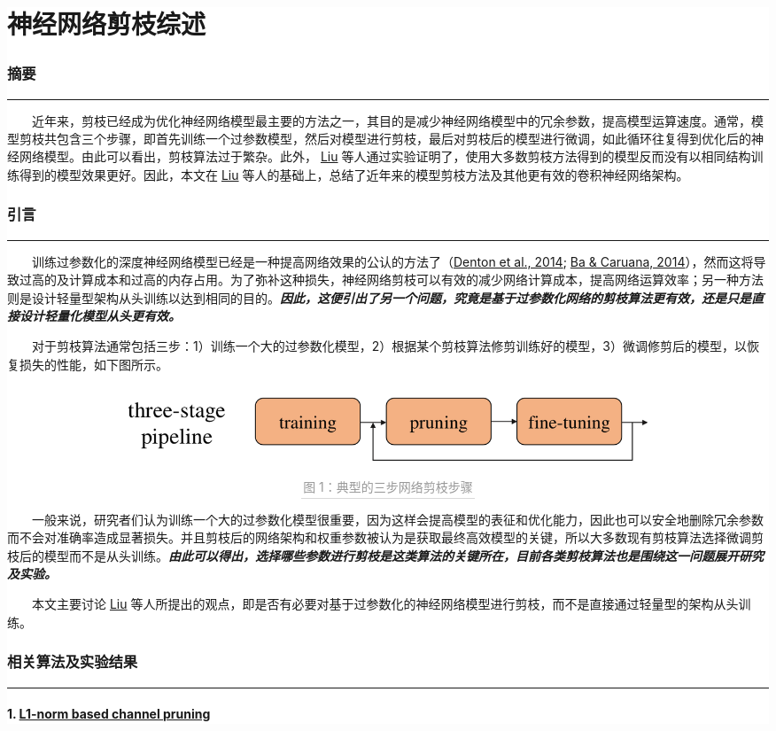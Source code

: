 # 神经网络剪枝综述

###  **摘要** 

------

&emsp;&emsp;近年来，剪枝已经成为优化神经网络模型最主要的方法之一，其目的是减少神经网络模型中的冗余参数，提高模型运算速度。通常，模型剪枝共包含三个步骤，即首先训练一个过参数模型，然后对模型进行剪枝，最后对剪枝后的模型进行微调，如此循环往复得到优化后的神经网络模型。由此可以看出，剪枝算法过于繁杂。此外， [Liu](https://arxiv.org/pdf/1810.05270) 等人通过实验证明了，使用大多数剪枝方法得到的模型反而没有以相同结构训练得到的模型效果更好。因此，本文在  [Liu](https://arxiv.org/pdf/1810.05270) 等人的基础上，总结了近年来的模型剪枝方法及其他更有效的卷积神经网络架构。

### **引言** 

------

&emsp;&emsp;训练过参数化的深度神经网络模型已经是一种提高网络效果的公认的方法了（[Denton et al., 2014](https://arxiv.org/abs/1404.0736); [Ba & Caruana, 2014](https://arxiv.org/abs/1312.6184)），然而这将导致过高的及计算成本和过高的内存占用。为了弥补这种损失，神经网络剪枝可以有效的减少网络计算成本，提高网络运算效率；另一种方法则是设计轻量型架构从头训练以达到相同的目的。***因此，这便引出了另一个问题，究竟是基于过参数化网络的剪枝算法更有效，还是只是直接设计轻量化模型从头更有效。***

&emsp;&emsp;对于剪枝算法通常包括三步：1）训练一个大的过参数化模型，2）根据某个剪枝算法修剪训练好的模型，3）微调修剪后的模型，以恢复损失的性能，如下图所示。

<div align="center">
    <img src="image/fig1.png" width=600>
    <br>
    <div style="color:orange; border-bottom: 1px solid #d9d9d9;
    display: inline-block;
    color: #999;
    padding: 2px;">图 1：典型的三步网络剪枝步骤</div>
</div>

&emsp;&emsp;一般来说，研究者们认为训练一个大的过参数化模型很重要，因为这样会提高模型的表征和优化能力，因此也可以安全地删除冗余参数而不会对准确率造成显著损失。并且剪枝后的网络架构和权重参数被认为是获取最终高效模型的关键，所以大多数现有剪枝算法选择微调剪枝后的模型而不是从头训练。***由此可以得出，选择哪些参数进行剪枝是这类算法的关键所在，目前各类剪枝算法也是围绕这一问题展开研究及实验。***

&emsp;&emsp;本文主要讨论 [Liu](https://arxiv.org/pdf/1810.05270) 等人所提出的观点，即是否有必要对基于过参数化的神经网络模型进行剪枝，而不是直接通过轻量型的架构从头训练。

### 相关算法及实验结果

------

#### 1. [L1-norm based channel pruning](https://arxiv.org/abs/1608.08710)
